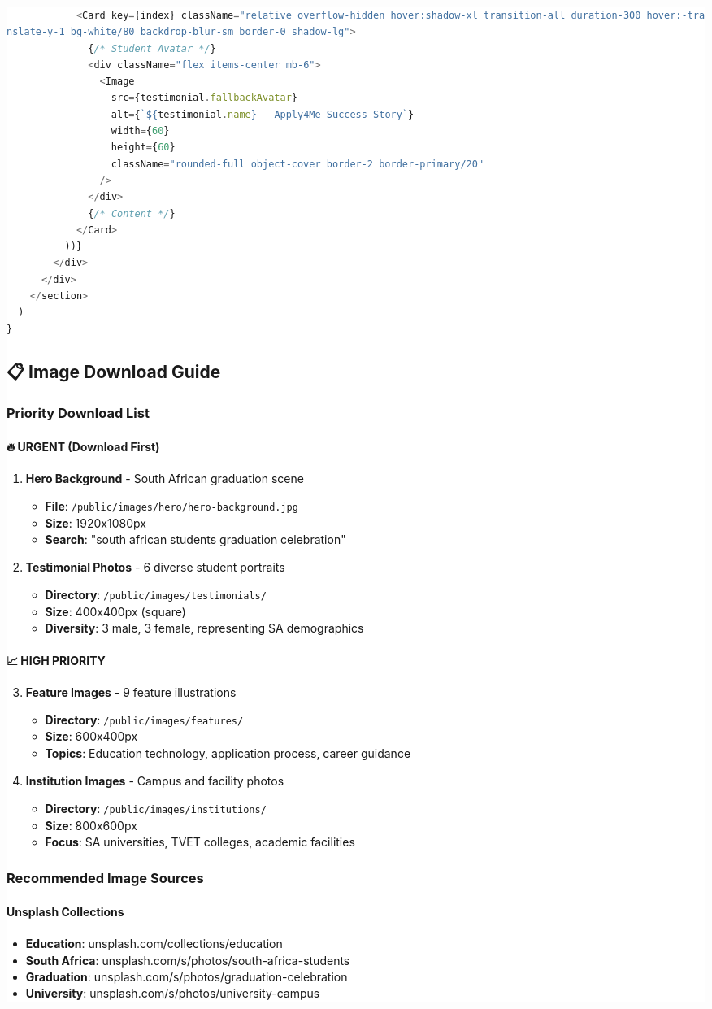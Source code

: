 ```typescript
            <Card key={index} className="relative overflow-hidden hover:shadow-xl transition-all duration-300 hover:-translate-y-1 bg-white/80 backdrop-blur-sm border-0 shadow-lg">
              {/* Student Avatar */}
              <div className="flex items-center mb-6">
                <Image
                  src={testimonial.fallbackAvatar}
                  alt={`${testimonial.name} - Apply4Me Success Story`}
                  width={60}
                  height={60}
                  className="rounded-full object-cover border-2 border-primary/20"
                />
              </div>
              {/* Content */}
            </Card>
          ))}
        </div>
      </div>
    </section>
  )
}
```

## 📋 Image Download Guide

### **Priority Download List**

#### **🔥 URGENT (Download First)**
1. **Hero Background** - South African graduation scene
   - **File**: `/public/images/hero/hero-background.jpg`
   - **Size**: 1920x1080px
   - **Search**: "south african students graduation celebration"

2. **Testimonial Photos** - 6 diverse student portraits
   - **Directory**: `/public/images/testimonials/`
   - **Size**: 400x400px (square)
   - **Diversity**: 3 male, 3 female, representing SA demographics

#### **📈 HIGH PRIORITY**
3. **Feature Images** - 9 feature illustrations
   - **Directory**: `/public/images/features/`
   - **Size**: 600x400px
   - **Topics**: Education technology, application process, career guidance

4. **Institution Images** - Campus and facility photos
   - **Directory**: `/public/images/institutions/`
   - **Size**: 800x600px
   - **Focus**: SA universities, TVET colleges, academic facilities

### **Recommended Image Sources**

#### **Unsplash Collections**
- **Education**: unsplash.com/collections/education
- **South Africa**: unsplash.com/s/photos/south-africa-students
- **Graduation**: unsplash.com/s/photos/graduation-celebration
- **University**: unsplash.com/s/photos/university-campus
